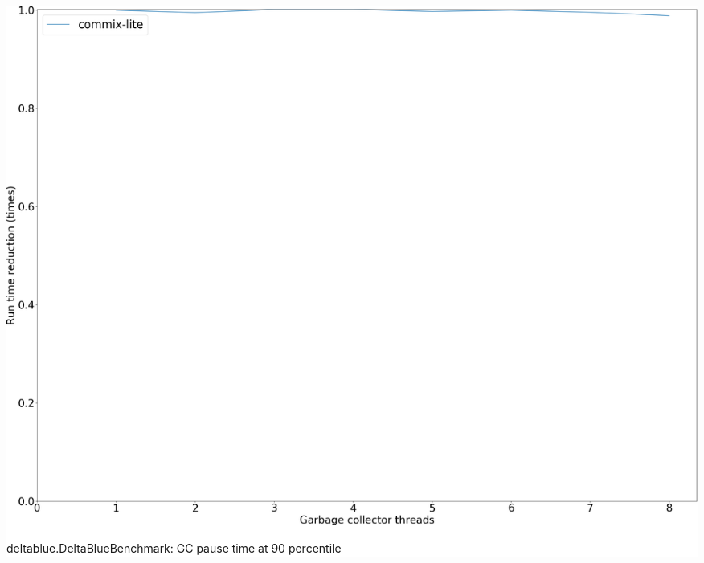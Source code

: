 ![deltablue.DeltaBlueBenchmark: GC pause time at 50 percentile](gchthread_chart_scale_deltablue.DeltaBlueBenchmarkpercentile_50.png)

deltablue.DeltaBlueBenchmark: GC pause time at 90 percentile
